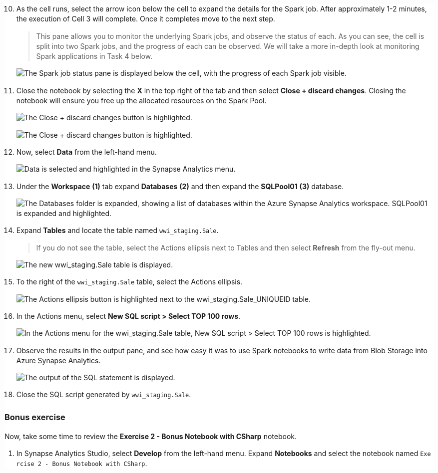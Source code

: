 10. As the cell runs, select the arrow icon below the cell to expand the details for the Spark job. After approximately 1-2 minutes, the execution of Cell 3 will complete. Once it completes move to the next step.

    > This pane allows you to monitor the underlying Spark jobs, and observe the status of each. As you can see, the cell is split into two Spark jobs, and the progress of each can be observed. We will take a more in-depth look at monitoring Spark applications in Task 4 below.

    ![The Spark job status pane is displayed below the cell, with the progress of each Spark job visible.](media/ex02-notebook-ingest-cell-3-spark-job.png "Spark Job status")

11. Close the notebook by selecting the **X** in the top right of the tab and then select **Close + discard changes**. Closing the notebook will ensure you free up the allocated resources on the Spark Pool.
     
    ![The Close + discard changes button is highlighted.](media/closenotebook.png "closenotebook")

    ![The Close + discard changes button is highlighted.](media/notebook-close-discard-changes.png "Discard changes?")

12. Now, select **Data** from the left-hand menu.

    ![Data is selected and highlighted in the Synapse Analytics menu.](media/data-hub.png "Data hub")

13. Under the **Workspace** **(1)** tab expand **Databases** **(2)** and then expand the **SQLPool01** **(3)** database.

    ![The Databases folder is expanded, showing a list of databases within the Azure Synapse Analytics workspace. SQLPool01 is expanded and highlighted.](media/ex02-databasesqlpool.png "Synapse Analytics Databases")

14. Expand **Tables** and locate the table named `wwi_staging.Sale`.

    > If you do not see the table, select the Actions ellipsis next to Tables and then select **Refresh** from the fly-out menu.

    ![The new wwi_staging.Sale table is displayed.](media/data-staging-sales.png "New Sale table")

15. To the right of the `wwi_staging.Sale` table, select the Actions ellipsis.

    ![The Actions ellipsis button is highlighted next to the wwi_staging.Sale_UNIQUEID table.](media/ex02-data-sqlpool01-tables-staging-wwi-sales-data-actions.png "Synapse Analytics Databases")

16. In the Actions menu, select **New SQL script > Select TOP 100 rows**.

    ![In the Actions menu for the wwi_staging.Sale table, New SQL script > Select TOP 100 rows is highlighted.](media/ex02-data-sqlpool01-tables-staging-wwi-sales-data-actions-select.png "Synapse Analytics Databases")

17. Observe the results in the output pane, and see how easy it was to use Spark notebooks to write data from Blob Storage into Azure Synapse Analytics.

    ![The output of the SQL statement is displayed.](media/staging-sale-output.png "Sale script output")

18. Close the SQL script generated by `wwi_staging.Sale`.

### Bonus exercise

Now, take some time to review the **Exercise 2 - Bonus Notebook with CSharp** notebook.

1. In Synapse Analytics Studio, select **Develop** from the left-hand menu. Expand **Notebooks** and select the notebook named `Exercise 2 - Bonus Notebook with CSharp`.
